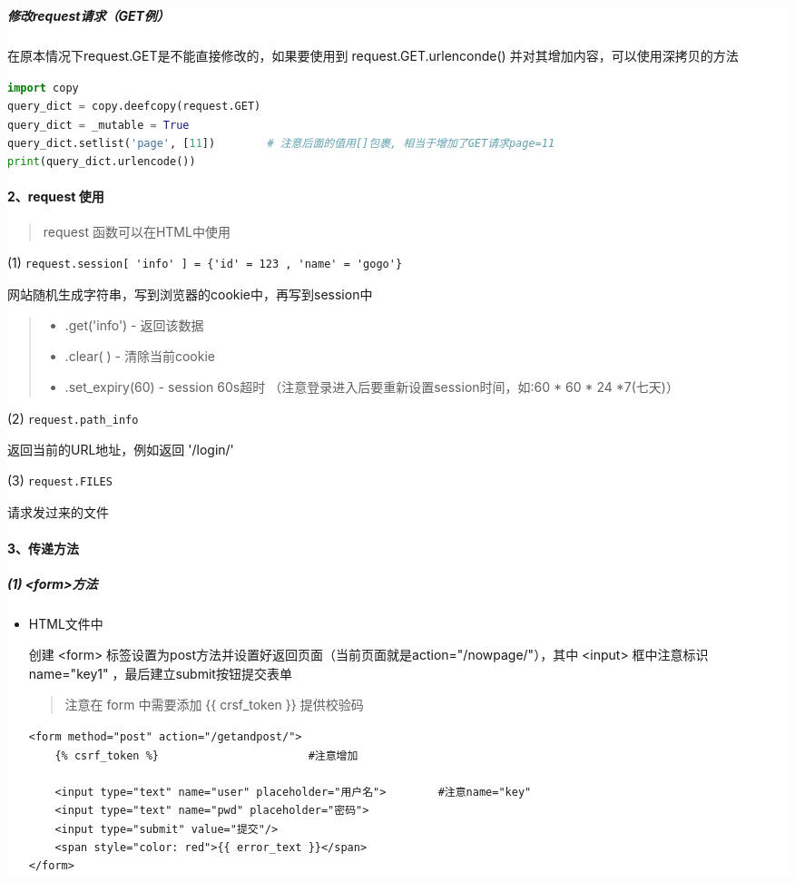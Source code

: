 


##### 修改request请求（GET例）

在原本情况下request.GET是不能直接修改的，如果要使用到 request.GET.urlenconde() 并对其增加内容，可以使用深拷贝的方法

```py
import copy
query_dict = copy.deefcopy(request.GET)
query_dict = _mutable = True
query_dict.setlist('page', [11])		# 注意后面的值用[]包裹, 相当于增加了GET请求page=11
print(query_dict.urlencode())
```





#### 2、request 使用

> request 函数可以在HTML中使用

(1) `request.session[ 'info' ] = {'id' = 123 , 'name' = 'gogo'}`

网站随机生成字符串，写到浏览器的cookie中，再写到session中

> - .get('info')  -  返回该数据
>
> - .clear( )  -  清除当前cookie
> - .set_expiry(60)  -  session 60s超时  （注意登录进入后要重新设置session时间，如:60 * 60 * 24 *7(七天)）

(2) `request.path_info`

返回当前的URL地址，例如返回 '/login/'

(3) `request.FILES`

请求发过来的文件



#### 3、传递方法

##### (1) \<form\>方法

- HTML文件中

  创建 \<form\> 标签设置为post方法并设置好返回页面（当前页面就是action="/nowpage/"），其中 \<input\> 框中注意标识 name="key1" ，最后建立submit按钮提交表单

  > 注意在 form 中需要添加  {{ crsf_token }} 提供校验码

  ```django
  <form method="post" action="/getandpost/">
      {% csrf_token %}                       #注意增加
  
      <input type="text" name="user" placeholder="用户名">        #注意name="key"
      <input type="text" name="pwd" placeholder="密码">
      <input type="submit" value="提交"/>
      <span style="color: red">{{ error_text }}</span>
  </form>
  ```
